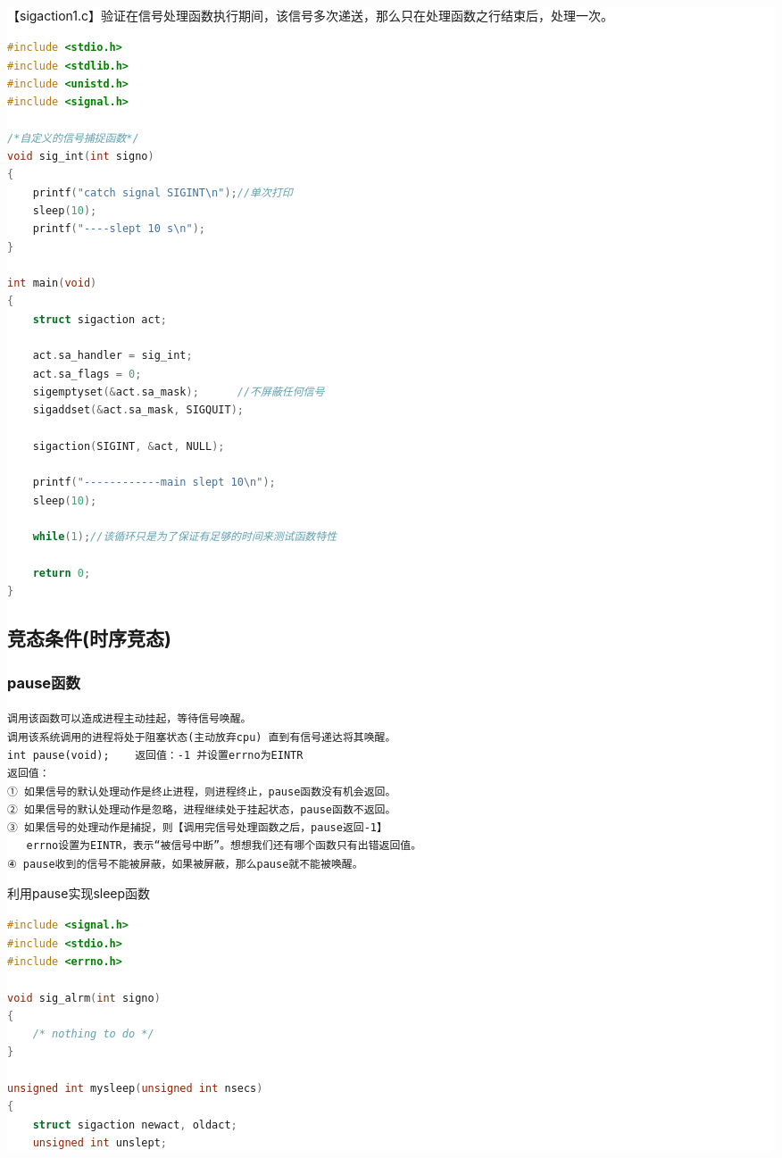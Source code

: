 【sigaction1.c】验证在信号处理函数执行期间，该信号多次递送，那么只在处理函数之行结束后，处理一次。 

```c
#include <stdio.h>
#include <stdlib.h>
#include <unistd.h>
#include <signal.h>

/*自定义的信号捕捉函数*/
void sig_int(int signo)
{
	printf("catch signal SIGINT\n");//单次打印
    sleep(10);
    printf("----slept 10 s\n");
}

int main(void)
{
	struct sigaction act;		

	act.sa_handler = sig_int;
	act.sa_flags = 0;
	sigemptyset(&act.sa_mask);		//不屏蔽任何信号
    sigaddset(&act.sa_mask, SIGQUIT);

	sigaction(SIGINT, &act, NULL);

    printf("------------main slept 10\n");
    sleep(10);

	while(1);//该循环只是为了保证有足够的时间来测试函数特性

	return 0;
}

```

## 竞态条件(时序竞态)
### pause函数
	调用该函数可以造成进程主动挂起，等待信号唤醒。
	调用该系统调用的进程将处于阻塞状态(主动放弃cpu) 直到有信号递达将其唤醒。
	int pause(void);	返回值：-1 并设置errno为EINTR
	返回值：
	① 如果信号的默认处理动作是终止进程，则进程终止，pause函数没有机会返回。
	② 如果信号的默认处理动作是忽略，进程继续处于挂起状态，pause函数不返回。
	③ 如果信号的处理动作是捕捉，则【调用完信号处理函数之后，pause返回-1】
	   errno设置为EINTR，表示“被信号中断”。想想我们还有哪个函数只有出错返回值。
	④ pause收到的信号不能被屏蔽，如果被屏蔽，那么pause就不能被唤醒。
利用pause实现sleep函数
```c
#include <signal.h>
#include <stdio.h>
#include <errno.h>

void sig_alrm(int signo)
{
    /* nothing to do */
}

unsigned int mysleep(unsigned int nsecs)
{
    struct sigaction newact, oldact;
    unsigned int unslept;
```